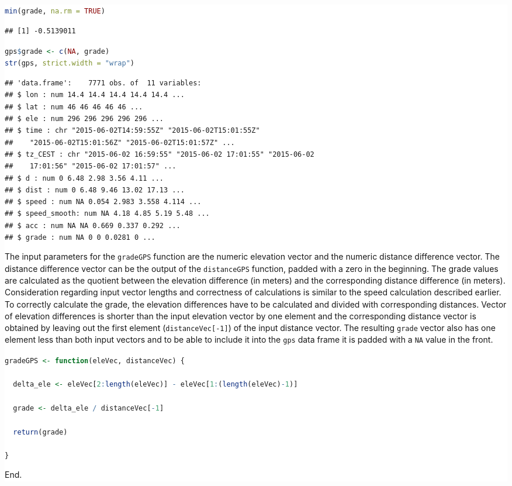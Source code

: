 ```r
min(grade, na.rm = TRUE)
```

```
## [1] -0.5139011
```

```r
gps$grade <- c(NA, grade)
str(gps, strict.width = "wrap")
```

```
## 'data.frame':	7771 obs. of  11 variables:
## $ lon : num 14.4 14.4 14.4 14.4 14.4 ...
## $ lat : num 46 46 46 46 46 ...
## $ ele : num 296 296 296 296 296 ...
## $ time : chr "2015-06-02T14:59:55Z" "2015-06-02T15:01:55Z"
##    "2015-06-02T15:01:56Z" "2015-06-02T15:01:57Z" ...
## $ tz_CEST : chr "2015-06-02 16:59:55" "2015-06-02 17:01:55" "2015-06-02
##    17:01:56" "2015-06-02 17:01:57" ...
## $ d : num 0 6.48 2.98 3.56 4.11 ...
## $ dist : num 0 6.48 9.46 13.02 17.13 ...
## $ speed : num NA 0.054 2.983 3.558 4.114 ...
## $ speed_smooth: num NA 4.18 4.85 5.19 5.48 ...
## $ acc : num NA NA 0.669 0.337 0.292 ...
## $ grade : num NA 0 0 0.0281 0 ...
```


The input parameters for the `gradeGPS` function are the numeric elevation vector and the numeric distance difference vector. The distance difference vector can be the output of the `distanceGPS` function, padded with a zero in the beginning. The grade values are calculated as the quotient between the elevation difference (in meters) and the corresponding distance difference (in meters). Consideration regarding input vector lengths and correctness of calculations is similar to the speed calculation described earlier. To correctly calculate the grade, the elevation differences have to be calculated and divided with corresponding distances. Vector of elevation differences is shorter than the input elevation vector by one element and the corresponding distance vector is obtained by leaving out the first element (`distanceVec[-1]`) of the input distance vector. The resulting `grade` vector also has one element less than both input vectors and to be able to include it into the `gps` data frame it is padded with a `NA` value in the front. 


```r
gradeGPS <- function(eleVec, distanceVec) {

  delta_ele <- eleVec[2:length(eleVec)] - eleVec[1:(length(eleVec)-1)]

  grade <- delta_ele / distanceVec[-1]

  return(grade)

}
```


End.

